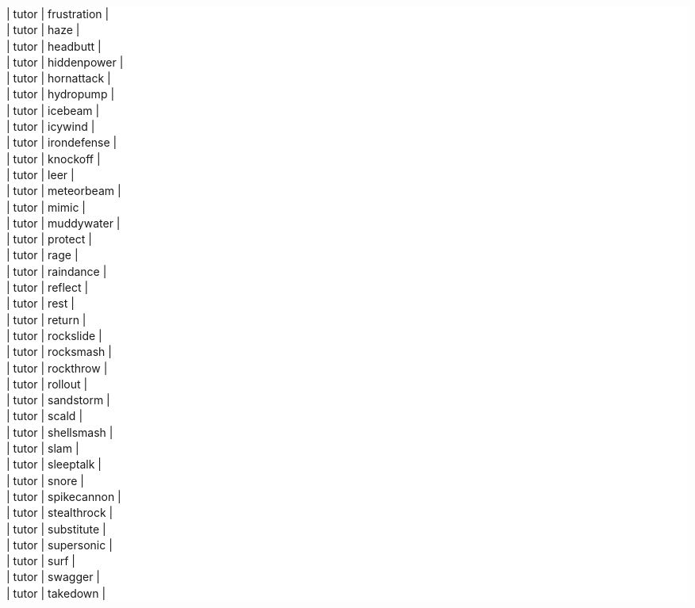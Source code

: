 | tutor | frustration |  
| tutor | haze |  
| tutor | headbutt |  
| tutor | hiddenpower |  
| tutor | hornattack |  
| tutor | hydropump |  
| tutor | icebeam |  
| tutor | icywind |  
| tutor | irondefense |  
| tutor | knockoff |  
| tutor | leer |  
| tutor | meteorbeam |  
| tutor | mimic |  
| tutor | muddywater |  
| tutor | protect |  
| tutor | rage |  
| tutor | raindance |  
| tutor | reflect |  
| tutor | rest |  
| tutor | return |  
| tutor | rockslide |  
| tutor | rocksmash |  
| tutor | rockthrow |  
| tutor | rollout |  
| tutor | sandstorm |  
| tutor | scald |  
| tutor | shellsmash |  
| tutor | slam |  
| tutor | sleeptalk |  
| tutor | snore |  
| tutor | spikecannon |  
| tutor | stealthrock |  
| tutor | substitute |  
| tutor | supersonic |  
| tutor | surf |  
| tutor | swagger |  
| tutor | takedown |  